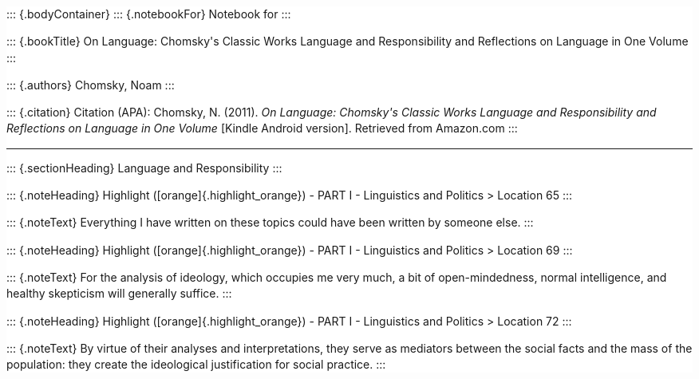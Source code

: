 ::: {.bodyContainer}
::: {.notebookFor}
Notebook for
:::

::: {.bookTitle}
On Language: Chomsky\'s Classic Works Language and Responsibility and
Reflections on Language in One Volume
:::

::: {.authors}
Chomsky, Noam
:::

::: {.citation}
Citation (APA): Chomsky, N. (2011). *On Language: Chomsky\'s Classic
Works Language and Responsibility and Reflections on Language in One
Volume* \[Kindle Android version\]. Retrieved from Amazon.com
:::

------------------------------------------------------------------------

::: {.sectionHeading}
Language and Responsibility
:::

::: {.noteHeading}
Highlight ([orange]{.highlight_orange}) - PART I - Linguistics and
Politics \> Location 65
:::

::: {.noteText}
Everything I have written on these topics could have been written by
someone else.
:::

::: {.noteHeading}
Highlight ([orange]{.highlight_orange}) - PART I - Linguistics and
Politics \> Location 69
:::

::: {.noteText}
For the analysis of ideology, which occupies me very much, a bit of
open-mindedness, normal intelligence, and healthy skepticism will
generally suffice.
:::

::: {.noteHeading}
Highlight ([orange]{.highlight_orange}) - PART I - Linguistics and
Politics \> Location 72
:::

::: {.noteText}
By virtue of their analyses and interpretations, they serve as mediators
between the social facts and the mass of the population: they create the
ideological justification for social practice.
:::
